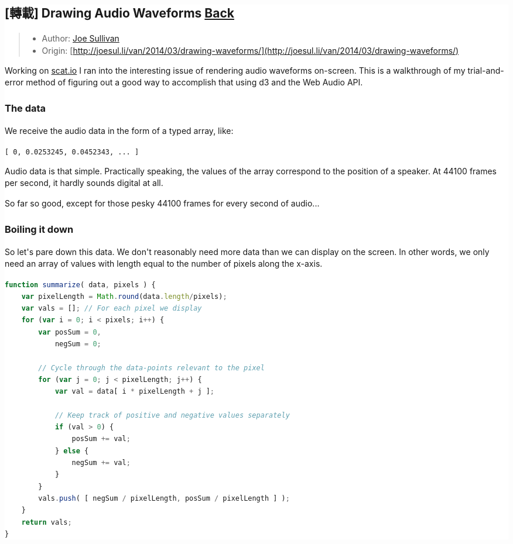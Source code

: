 ## [轉載] Drawing Audio Waveforms [Back](./../post.md)

> * Author: [Joe Sullivan](https://twitter.com/itsjoesullivan)
> * Origin: [http://joesul.li/van/2014/03/drawing-waveforms/](http://joesul.li/van/2014/03/drawing-waveforms/)

Working on [scat.io](http://scat.io/) I ran into the interesting issue of rendering audio waveforms on-screen. This is a walkthrough of my trial-and-error method of figuring out a good way to accomplish that using d3 and the Web Audio API.

### The data

We receive the audio data in the form of a typed array, like:

```
[ 0, 0.0253245, 0.0452343, ... ]
```

Audio data is that simple. Practically speaking, the values of the array correspond to the position of a speaker. At 44100 frames per second, it hardly sounds digital at all.

So far so good, except for those pesky 44100 frames for every second of audio...

### Boiling it down

So let's pare down this data. We don't reasonably need more data than we can display on the screen. In other words, we only need an array of values with length equal to the number of pixels along the x-axis.

```js
function summarize( data, pixels ) {
    var pixelLength = Math.round(data.length/pixels);
    var vals = []; // For each pixel we display
    for (var i = 0; i < pixels; i++) {
        var posSum = 0,
            negSum = 0;

        // Cycle through the data-points relevant to the pixel
        for (var j = 0; j < pixelLength; j++) {
            var val = data[ i * pixelLength + j ];

            // Keep track of positive and negative values separately
            if (val > 0) {
                posSum += val;
            } else {
                negSum += val;
            }
        }
        vals.push( [ negSum / pixelLength, posSum / pixelLength ] );
    }
    return vals;
}
```
